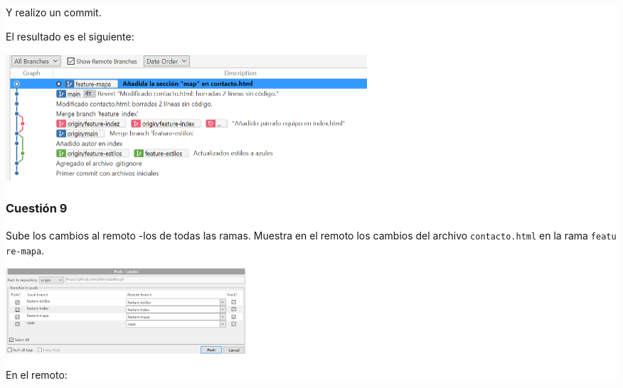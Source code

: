Y realizo un commit.

El resultado es el siguiente:

<img src="./Ejercicio-de-Git---proyecto-labdist.assets/image-20250209184756534.png" alt="image-20250209184756534" style="zoom:50%;" />



### Cuestión 9

Sube los cambios al remoto -los de todas las ramas. Muestra en el remoto los cambios del archivo `contacto.html` en la rama `feature-mapa`.

<img src="./Ejercicio-de-Git---proyecto-labdist.assets/image-20250209184949918.png" alt="image-20250209184949918" style="zoom: 33%;" />



En el remoto:
